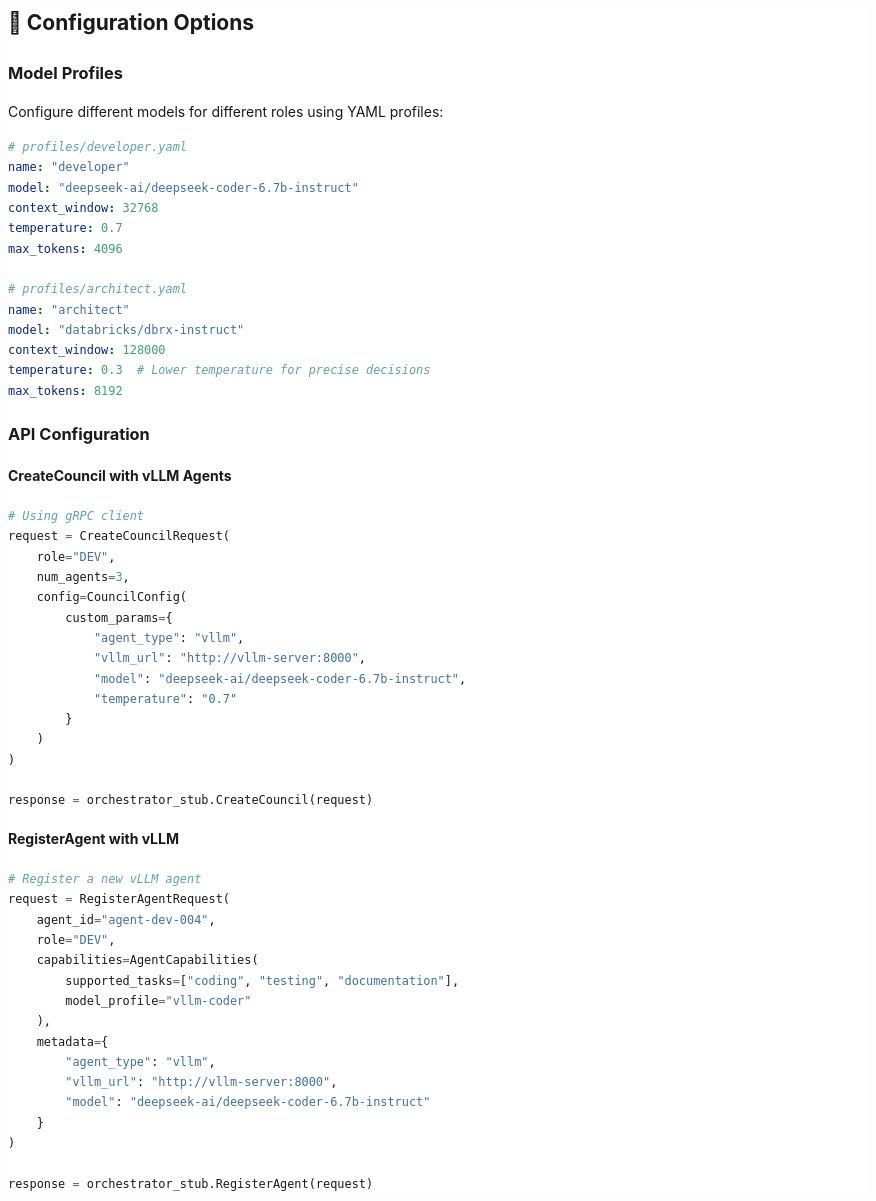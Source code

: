 ## 🔧 Configuration Options

### Model Profiles

Configure different models for different roles using YAML profiles:

```yaml
# profiles/developer.yaml
name: "developer"
model: "deepseek-ai/deepseek-coder-6.7b-instruct"
context_window: 32768
temperature: 0.7
max_tokens: 4096

# profiles/architect.yaml
name: "architect"
model: "databricks/dbrx-instruct"
context_window: 128000
temperature: 0.3  # Lower temperature for precise decisions
max_tokens: 8192
```

### API Configuration

#### CreateCouncil with vLLM Agents

```python
# Using gRPC client
request = CreateCouncilRequest(
    role="DEV",
    num_agents=3,
    config=CouncilConfig(
        custom_params={
            "agent_type": "vllm",
            "vllm_url": "http://vllm-server:8000",
            "model": "deepseek-ai/deepseek-coder-6.7b-instruct",
            "temperature": "0.7"
        }
    )
)

response = orchestrator_stub.CreateCouncil(request)
```

#### RegisterAgent with vLLM

```python
# Register a new vLLM agent
request = RegisterAgentRequest(
    agent_id="agent-dev-004",
    role="DEV",
    capabilities=AgentCapabilities(
        supported_tasks=["coding", "testing", "documentation"],
        model_profile="vllm-coder"
    ),
    metadata={
        "agent_type": "vllm",
        "vllm_url": "http://vllm-server:8000",
        "model": "deepseek-ai/deepseek-coder-6.7b-instruct"
    }
)

response = orchestrator_stub.RegisterAgent(request)
```
